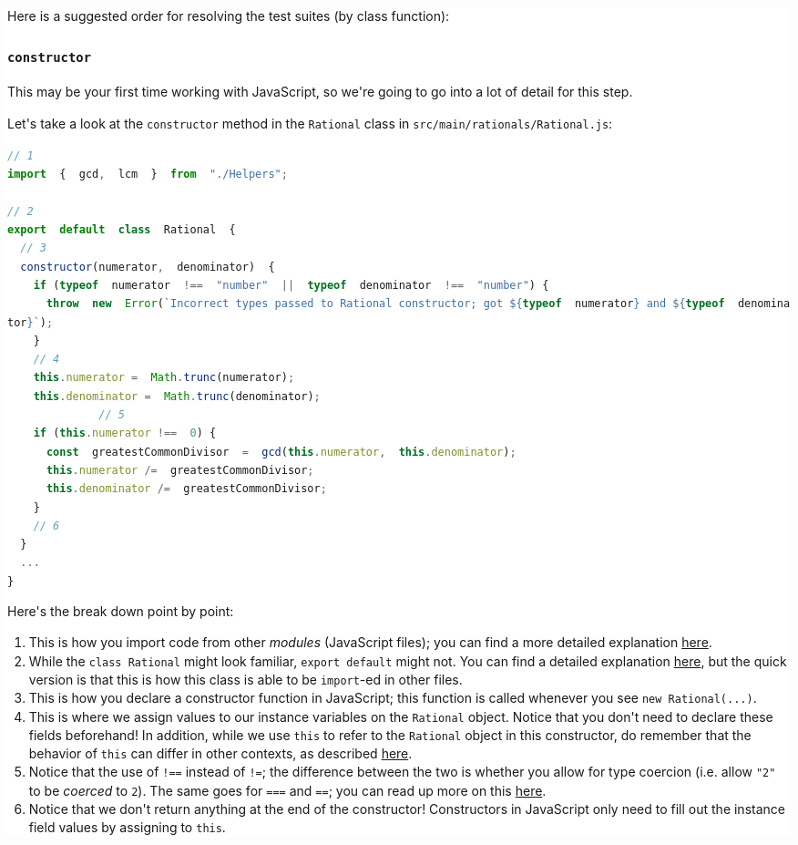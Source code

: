 Here is a suggested order for resolving the test suites (by class function):

### `constructor`

This may be your first time working with JavaScript, so we're going to go into a lot of detail for this step.

Let's take a look at the `constructor` method in the `Rational` class in `src/main/rationals/Rational.js`:

```javascript
// 1
import  {  gcd,  lcm  }  from  "./Helpers";

// 2
export  default  class  Rational  {
  // 3
  constructor(numerator,  denominator)  {
    if (typeof  numerator  !==  "number"  ||  typeof  denominator  !==  "number") {
      throw  new  Error(`Incorrect types passed to Rational constructor; got ${typeof  numerator} and ${typeof  denominator}`);
    }
    // 4
    this.numerator =  Math.trunc(numerator);
    this.denominator =  Math.trunc(denominator);
		      // 5
    if (this.numerator !==  0) {
      const  greatestCommonDivisor  =  gcd(this.numerator,  this.denominator);
      this.numerator /=  greatestCommonDivisor;
      this.denominator /=  greatestCommonDivisor;
    }
    // 6
  }
  ...
}
```

Here's the break down point by point:

1. This is how you import code from other _modules_ (JavaScript files); you can find a more detailed explanation [here](https://developer.mozilla.org/en-US/docs/web/javascript/reference/statements/import).
2. While the `class Rational` might look familiar, `export default` might not. You can find a detailed explanation [here](https://developer.mozilla.org/en-US/docs/web/javascript/reference/statements/export), but the quick version is that this is how this class is able to be `import`-ed in other files.
3. This is how you declare a constructor function in JavaScript; this function is called whenever you see `new Rational(...)`.
4. This is where we assign values to our instance variables on the `Rational` object. Notice that you don't need to declare these fields beforehand! In addition, while we use `this` to refer to the `Rational` object in this constructor, do remember that the behavior of `this` can differ in other contexts, as described [here](https://developer.mozilla.org/en-US/docs/Web/JavaScript/Reference/Operators/this).
5. Notice that the use of `!==` instead of `!=`; the difference between the two is whether you allow for type coercion (i.e. allow `"2"` to be _coerced_ to `2`). The same goes for `===` and `==`; you can read up more on this [here](https://developer.mozilla.org/en-US/docs/Web/JavaScript/Equality_comparisons_and_sameness).
6. Notice that we don't return anything at the end of the constructor! Constructors in JavaScript only need to fill out the instance field values by assigning to `this`.
